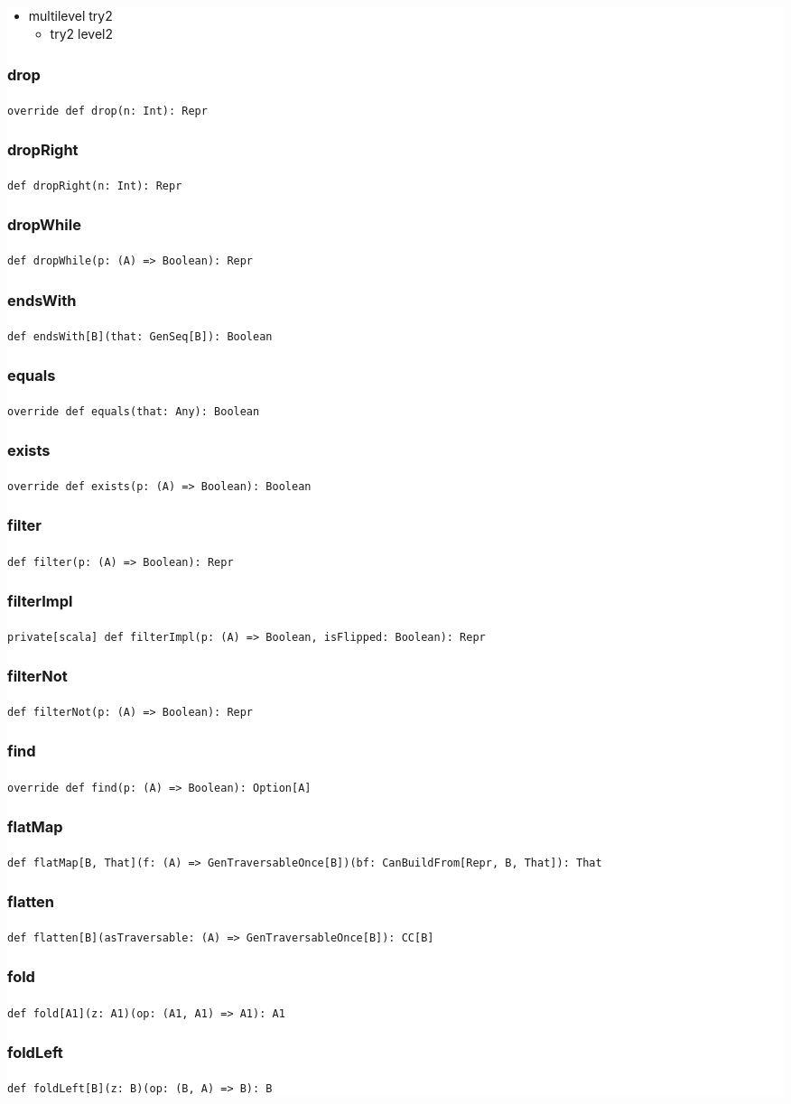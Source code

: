 * multilevel try2
  * try2 level2

### drop
<pre><code class="language-scala" >override def drop(n: Int): Repr</pre></code>

### dropRight
<pre><code class="language-scala" >def dropRight(n: Int): Repr</pre></code>

### dropWhile
<pre><code class="language-scala" >def dropWhile(p: (A) => Boolean): Repr</pre></code>

### endsWith
<pre><code class="language-scala" >def endsWith[B](that: GenSeq[B]): Boolean</pre></code>

### equals
<pre><code class="language-scala" >override def equals(that: Any): Boolean</pre></code>

### exists
<pre><code class="language-scala" >override def exists(p: (A) => Boolean): Boolean</pre></code>

### filter
<pre><code class="language-scala" >def filter(p: (A) => Boolean): Repr</pre></code>

### filterImpl
<pre><code class="language-scala" >private[scala] def filterImpl(p: (A) => Boolean, isFlipped: Boolean): Repr</pre></code>

### filterNot
<pre><code class="language-scala" >def filterNot(p: (A) => Boolean): Repr</pre></code>

### find
<pre><code class="language-scala" >override def find(p: (A) => Boolean): Option[A]</pre></code>

### flatMap
<pre><code class="language-scala" >def flatMap[B, That](f: (A) => GenTraversableOnce[B])(bf: CanBuildFrom[Repr, B, That]): That</pre></code>

### flatten
<pre><code class="language-scala" >def flatten[B](asTraversable: (A) => GenTraversableOnce[B]): CC[B]</pre></code>

### fold
<pre><code class="language-scala" >def fold[A1](z: A1)(op: (A1, A1) => A1): A1</pre></code>

### foldLeft
<pre><code class="language-scala" >def foldLeft[B](z: B)(op: (B, A) => B): B</pre></code>
